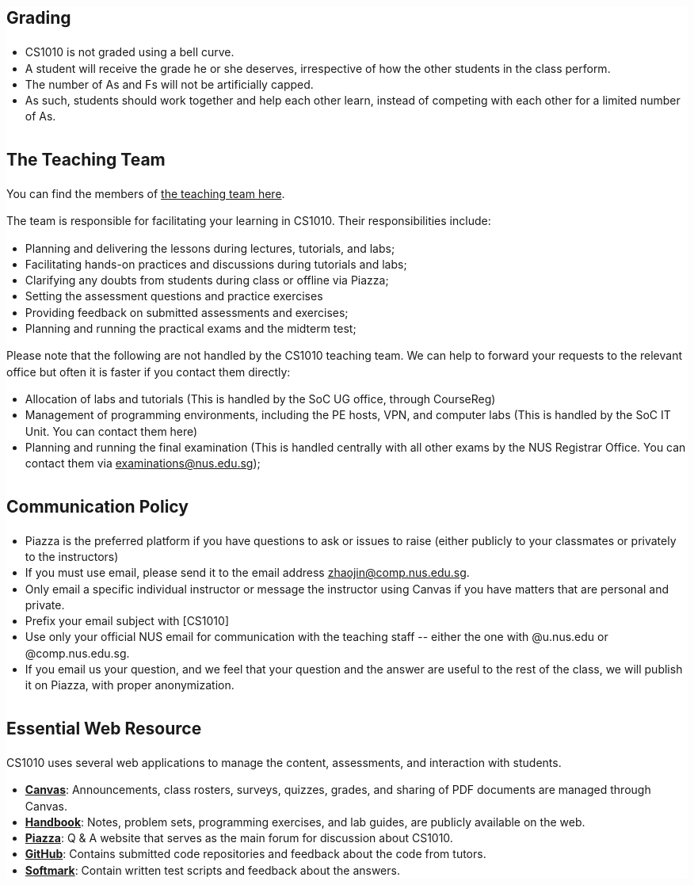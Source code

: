 ## Grading

-   CS1010 is not graded using a bell curve. 
-   A student will receive the grade he or she deserves, irrespective of how the other students in the class perform.
-   The number of As and Fs will not be artificially capped.
-   As such, students should work together and help each other learn, instead of competing with each other for a limited number of As.

 
## The Teaching Team

You can find the members of [the teaching team here](team.md).

The team is responsible for facilitating your learning in CS1010. Their responsibilities include:

-   Planning and delivering the lessons during lectures, tutorials, and labs;
-   Facilitating hands-on practices and discussions during tutorials and labs;
-   Clarifying any doubts from students during class or offline via Piazza;
-   Setting the assessment questions and practice exercises
-   Providing feedback on submitted assessments and exercises;
-   Planning and running the practical exams and the midterm test;

Please note that the following are not handled by the CS1010 teaching team.  We can help to forward your requests to the relevant office but often it is faster if you contact them directly:

-   Allocation of labs and tutorials (This is handled by the SoC UG office, through CourseReg)
-   Management of programming environments, including the PE hosts, VPN, and computer labs (This is handled by the SoC IT Unit. You can contact them here)
-   Planning and running the final examination (This is handled centrally with all other exams by the NUS Registrar Office.  You can contact them via examinations@nus.edu.sg);
 
## Communication Policy

-   Piazza is the preferred platform if you have questions to ask or issues to raise (either publicly to your classmates or privately to the instructors)
-   If you must use email, please send it to the email address zhaojin@comp.nus.edu.sg. 
-   Only email a specific individual instructor or message the instructor using Canvas if you have matters that are personal and private.
-   Prefix your email subject with [CS1010]
-   Use only your official NUS email for communication with the teaching staff -- either the one with @u.nus.edu or @comp.nus.edu.sg.
-   If you email us your question, and we feel that your question and the answer are useful to the rest of the class, we will publish it on Piazza, with proper anonymization.

## Essential Web Resource

CS1010 uses several web applications to manage the content, assessments, and interaction with students.

-   [**Canvas**](https://canvas.nus.edu.sg/courses/52761/): Announcements, class rosters, surveys, quizzes, grades, and sharing of PDF documents are managed through Canvas.
-   [**Handbook**](https://nus-cs1010-2324-s2.github.io/website/): Notes, problem sets, programming exercises, and lab guides, are publicly available on the web.
-   [**Piazza**](https://bit.ly/cs1010-2320-forum): Q & A website that serves as the main forum for discussion about CS1010.
-   [**GitHub**](https://www.github.com): Contains submitted code repositories and feedback about the code from tutors.
-   [**Softmark**](https://softmark.comp.nus.edu.sg): Contain written test scripts and feedback about the answers.
